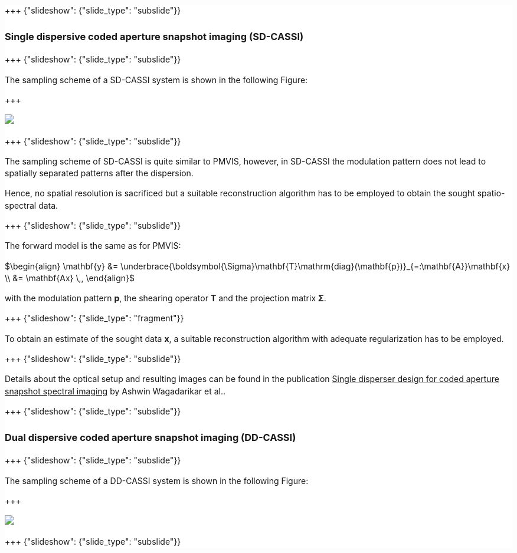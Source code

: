 +++ {"slideshow": {"slide_type": "subslide"}}

### Single dispersive coded aperture snapshot imaging (SD-CASSI)

+++ {"slideshow": {"slide_type": "subslide"}}

The sampling scheme of a SD-CASSI system is shown in the following Figure:

+++

<img src="figures/10/sampling_sd_cassi.svg" style="max-height:40vh">

+++ {"slideshow": {"slide_type": "subslide"}}

The sampling scheme of SD-CASSI is quite similar to PMVIS, however, in SD-CASSI the modulation pattern does not lead to spatially separated patterns after the dispersion. 

Hence, no spatial resolution is sacrificed but a suitable reconstruction algorithm has to be employed to obtain the sought spatio-spectral data.

+++ {"slideshow": {"slide_type": "subslide"}}

The forward model is the same as for PMVIS:

$\begin{align} 
  \mathbf{y} &= \underbrace{\boldsymbol{\Sigma}\mathbf{T}\mathrm{diag}(\mathbf{p})}_{=:\mathbf{A}}\mathbf{x} \\
   &= \mathbf{Ax} \,,
\end{align}$

with the modulation pattern $\mathbf{p}$, the shearing operator $\mathbf{T}$ and the projection matrix $\boldsymbol{\Sigma}$.

+++ {"slideshow": {"slide_type": "fragment"}}

To obtain an estimate of the sought data $\mathbf{x}$, a suitable reconstruction algorithm with adequate regularization has to be employed.

+++ {"slideshow": {"slide_type": "subslide"}}

Details about the optical setup and resulting images can be found in the publication [Single disperser design for coded aperture snapshot spectral imaging](https://doi.org/10.1364/AO.47.000B44) by Ashwin Wagadarikar et al..

+++ {"slideshow": {"slide_type": "subslide"}}

### Dual dispersive coded aperture snapshot imaging (DD-CASSI)

+++ {"slideshow": {"slide_type": "subslide"}}

The sampling scheme of a DD-CASSI system is shown in the following Figure:

+++

<img src="figures/10/sampling_dd_cassi.svg" style="max-height:40vh">

+++ {"slideshow": {"slide_type": "subslide"}}
